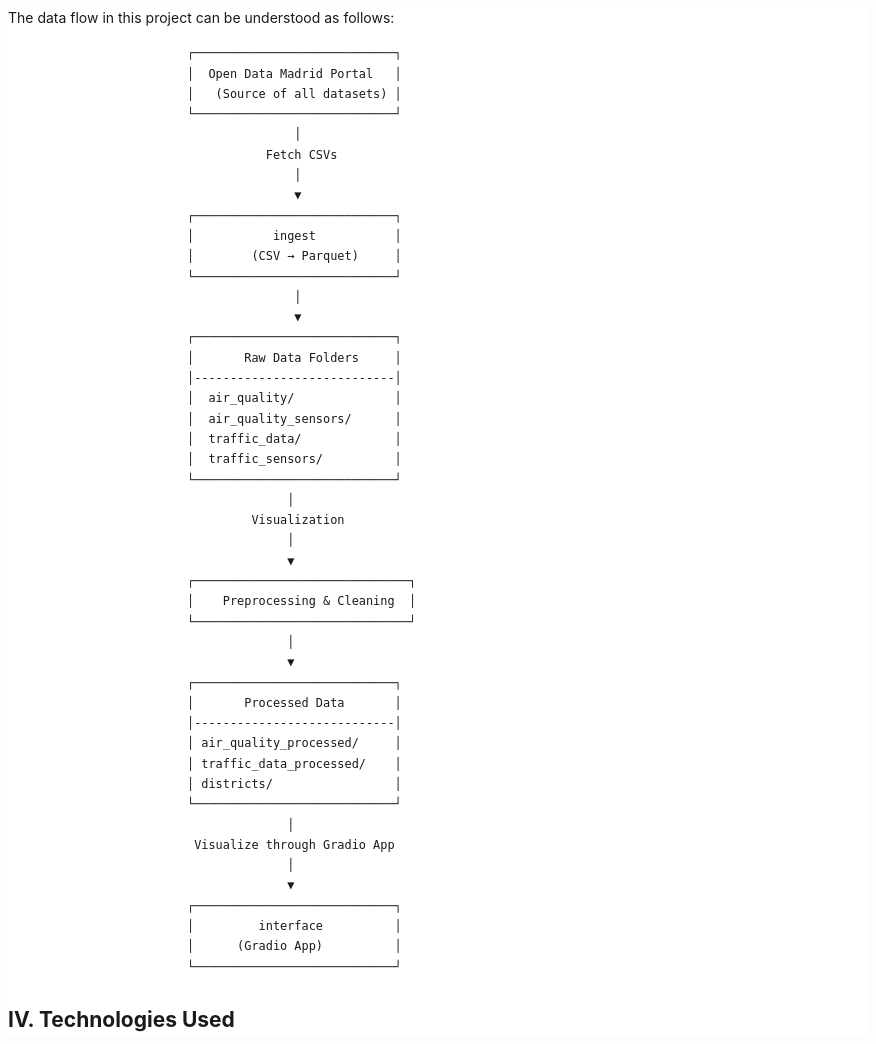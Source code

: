 The data flow in this project can be understood as follows:

                             ┌────────────────────────────┐
                             │  Open Data Madrid Portal   │
                             │   (Source of all datasets) │
                             └────────────────────────────┘
                                            │
                                        Fetch CSVs         
                                            │
                                            ▼
                             ┌────────────────────────────┐
                             │           ingest           │
                             │        (CSV → Parquet)     │
                             └────────────────────────────┘
                                            │
                                            ▼
                             ┌────────────────────────────┐
                             │       Raw Data Folders     │
                             │----------------------------│
                             │  air_quality/              │
                             │  air_quality_sensors/      │
                             │  traffic_data/             │
                             │  traffic_sensors/          │
                             └────────────────────────────┘
                                           │
                                      Visualization 
                                           │
                                           ▼
                             ┌──────────────────────────────┐
                             │    Preprocessing & Cleaning  │
                             └──────────────────────────────┘
                                           │
                                           ▼
                             ┌────────────────────────────┐
                             │       Processed Data       │
                             │----------------------------│
                             │ air_quality_processed/     │
                             │ traffic_data_processed/    │
                             │ districts/                 │
                             └────────────────────────────┘
                                           │
                              Visualize through Gradio App 
                                           │
                                           ▼
                             ┌────────────────────────────┐
                             │         interface          │
                             │      (Gradio App)          │
                             └────────────────────────────┘



## IV. Technologies Used
